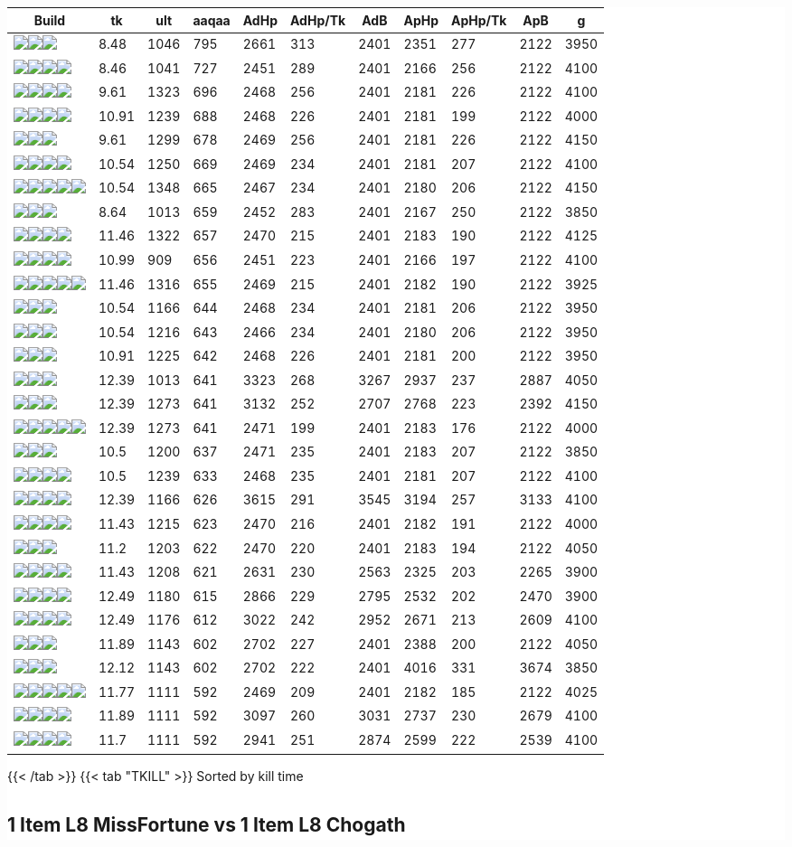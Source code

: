



 Build |tk|ult|aaqaa|AdHp|AdHp/Tk|AdB|ApHp|ApHp/Tk|ApB|g
-|-|-|-|-|-|-|-|-|-|-
![](/item/3153.png)![](/item/1001.png)![](/item/1055.png)|8.48|1046|795|2661|313|2401|2351|277|2122|3950
![](/item/3124.png)![](/item/1001.png)![](/item/1055.png)![](/item/1036.png)|8.46|1041|727|2451|289|2401|2166|256|2122|4100
![](/item/3036.png)![](/item/1001.png)![](/item/1055.png)![](/item/1036.png)|9.61|1323|696|2468|256|2401|2181|226|2122|4100
![](/item/6699.png)![](/item/1001.png)![](/item/1055.png)![](/item/1036.png)|10.91|1239|688|2468|226|2401|2181|199|2122|4000
![](/item/3031.png)![](/item/1001.png)![](/item/1055.png)|9.61|1299|678|2469|256|2401|2181|226|2122|4150
![](/item/3033.png)![](/item/1001.png)![](/item/1055.png)![](/item/1036.png)|10.54|1250|669|2469|234|2401|2181|207|2122|4100
![](/item/3142.png)![](/item/1001.png)![](/item/1055.png)![](/item/1036.png)![](/item/1036.png)|10.54|1348|665|2467|234|2401|2180|206|2122|4150
![](/item/6672.png)![](/item/1001.png)![](/item/1055.png)|8.64|1013|659|2452|283|2401|2167|250|2122|3850
![](/item/6695.png)![](/item/1001.png)![](/item/1055.png)![](/item/1037.png)|11.46|1322|657|2470|215|2401|2183|190|2122|4125
![](/item/3115.png)![](/item/1001.png)![](/item/1055.png)![](/item/1036.png)|10.99|909|656|2451|223|2401|2166|197|2122|4100
![](/item/3134.png)![](/item/1001.png)![](/item/1055.png)![](/item/1038.png)![](/item/1037.png)|11.46|1316|655|2469|215|2401|2182|190|2122|3925
![](/item/3032.png)![](/item/1001.png)![](/item/1055.png)|10.54|1166|644|2468|234|2401|2181|206|2122|3950
![](/item/6676.png)![](/item/1001.png)![](/item/1055.png)|10.54|1216|643|2466|234|2401|2180|206|2122|3950
![](/item/6694.png)![](/item/1001.png)![](/item/1055.png)|10.91|1225|642|2468|226|2401|2181|200|2122|3950
![](/item/3748.png)![](/item/1001.png)![](/item/1055.png)|12.39|1013|641|3323|268|3267|2937|237|2887|4050
![](/item/3072.png)![](/item/1001.png)![](/item/1055.png)|12.39|1273|641|3132|252|2707|2768|223|2392|4150
![](/item/1001.png)![](/item/1055.png)![](/item/1038.png)![](/item/1038.png)![](/item/1036.png)|12.39|1273|641|2471|199|2401|2183|176|2122|4000
![](/item/3508.png)![](/item/1001.png)![](/item/1055.png)|10.5|1200|637|2471|235|2401|2183|207|2122|3850
![](/item/6696.png)![](/item/1001.png)![](/item/1055.png)![](/item/1036.png)|10.5|1239|633|2468|235|2401|2181|207|2122|4100
![](/item/6673.png)![](/item/1001.png)![](/item/1055.png)![](/item/1036.png)|12.39|1166|626|3615|291|3545|3194|257|3133|4100
![](/item/3004.png)![](/item/1001.png)![](/item/1055.png)![](/item/1036.png)|11.43|1215|623|2470|216|2401|2182|191|2122|4000
![](/item/6698.png)![](/item/1001.png)![](/item/1055.png)|11.2|1203|622|2470|220|2401|2183|194|2122|4050
![](/item/6692.png)![](/item/1001.png)![](/item/1055.png)![](/item/1036.png)|11.43|1208|621|2631|230|2563|2325|203|2265|3900
![](/item/3814.png)![](/item/1001.png)![](/item/1055.png)![](/item/1036.png)|12.49|1180|615|2866|229|2795|2532|202|2470|3900
![](/item/3181.png)![](/item/1001.png)![](/item/1055.png)![](/item/1036.png)|12.49|1176|612|3022|242|2952|2671|213|2609|4100
![](/item/3074.png)![](/item/1001.png)![](/item/1055.png)|11.89|1143|602|2702|227|2401|2388|200|2122|4050
![](/item/3156.png)![](/item/1001.png)![](/item/1055.png)|12.12|1143|602|2702|222|2401|4016|331|3674|3850
![](/item/3006.png)![](/item/1001.png)![](/item/1055.png)![](/item/1038.png)![](/item/1037.png)|11.77|1111|592|2469|209|2401|2182|185|2122|4025
![](/item/3071.png)![](/item/1001.png)![](/item/1055.png)![](/item/1036.png)|11.89|1111|592|3097|260|3031|2737|230|2679|4100
![](/item/3073.png)![](/item/1001.png)![](/item/1055.png)![](/item/1036.png)|11.7|1111|592|2941|251|2874|2599|222|2539|4100
{{< /tab >}}
{{< tab "TKILL" >}}
Sorted by kill time
## 1 Item L8 MissFortune vs 1 Item L8 Chogath
